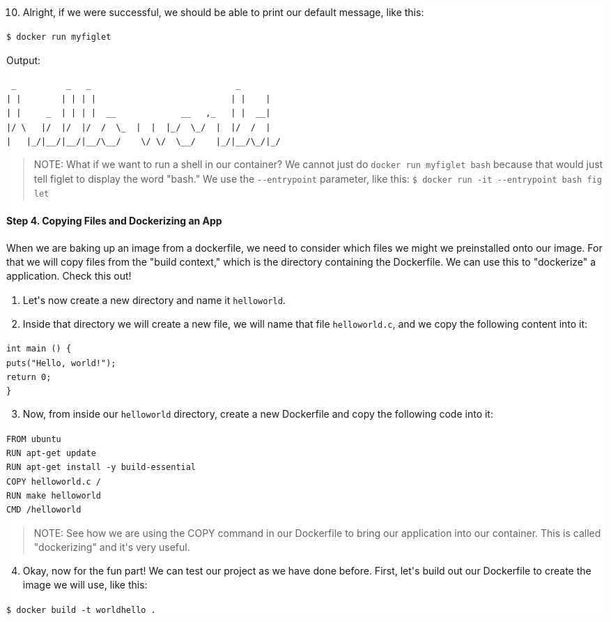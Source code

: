 10. Alright, if we were successful, we should be able to print our default message, like this:

```
$ docker run myfiglet
```

Output:

```
 _          _   _                             _        
| |        | | | |                           | |    |  
| |     _  | | | |  __             __   ,_   | |  __|  
|/ \   |/  |/  |/  /  \_  |  |  |_/  \_/  |  |/  /  |  
|   |_/|__/|__/|__/\__/    \/ \/  \__/    |_/|__/\_/|_/
```                                                    

>NOTE: What if we want to run a shell in our container? We cannot just do `docker run myfiglet bash` because that would just tell figlet to display the word "bash." We use the `--entrypoint` parameter, like this: `$ docker run -it --entrypoint bash figlet`

#### Step 4. Copying Files and Dockerizing an App

When we are baking up an image from a dockerfile, we need to consider which files we might we preinstalled onto our image. For that we will copy files from the "build context," which is the directory containing the Dockerfile. We can use this to "dockerize" a application. Check this out!

1. Let's now create a new directory and name it `helloworld`. 

2. Inside that directory we will create a new file, we will name that file ```helloworld.c```, and we copy the following content into it:

```
int main () {
puts("Hello, world!");
return 0;
}
```

3. Now, from inside our ```helloworld``` directory, create a new Dockerfile and copy the following code into it:

```
FROM ubuntu
RUN apt-get update
RUN apt-get install -y build-essential
COPY helloworld.c /
RUN make helloworld
CMD /helloworld
```

>NOTE: See how we are using the COPY command in our Dockerfile to bring our application into our container. This is called "dockerizing" and it's very useful.

4. Okay, now for the fun part! We can test our project as we have done before. First, let's build out our Dockerfile to create the image we will use, like this:

```
$ docker build -t worldhello .
```
